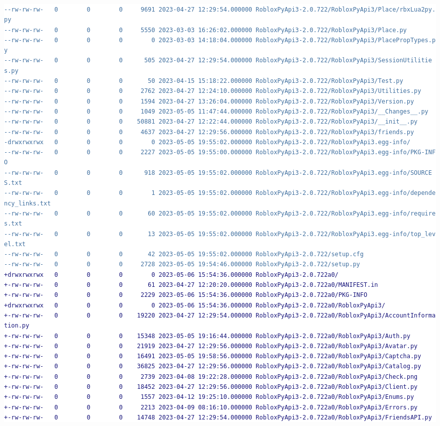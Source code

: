 ```diff
--rw-rw-rw-   0        0        0     9691 2023-04-27 12:29:54.000000 RobloxPyApi3-2.0.722/RobloxPyApi3/Place/rbxLua2py.py
--rw-rw-rw-   0        0        0     5550 2023-03-03 16:26:02.000000 RobloxPyApi3-2.0.722/RobloxPyApi3/Place.py
--rw-rw-rw-   0        0        0        0 2023-03-03 14:18:04.000000 RobloxPyApi3-2.0.722/RobloxPyApi3/PlacePropTypes.py
--rw-rw-rw-   0        0        0      505 2023-04-27 12:29:54.000000 RobloxPyApi3-2.0.722/RobloxPyApi3/SessionUtilities.py
--rw-rw-rw-   0        0        0       50 2023-04-15 15:18:22.000000 RobloxPyApi3-2.0.722/RobloxPyApi3/Test.py
--rw-rw-rw-   0        0        0     2762 2023-04-27 12:24:10.000000 RobloxPyApi3-2.0.722/RobloxPyApi3/Utilities.py
--rw-rw-rw-   0        0        0     1594 2023-04-27 13:26:04.000000 RobloxPyApi3-2.0.722/RobloxPyApi3/Version.py
--rw-rw-rw-   0        0        0     1049 2023-05-05 11:47:44.000000 RobloxPyApi3-2.0.722/RobloxPyApi3/__Changes__.py
--rw-rw-rw-   0        0        0    50881 2023-04-27 12:22:44.000000 RobloxPyApi3-2.0.722/RobloxPyApi3/__init__.py
--rw-rw-rw-   0        0        0     4637 2023-04-27 12:29:56.000000 RobloxPyApi3-2.0.722/RobloxPyApi3/friends.py
-drwxrwxrwx   0        0        0        0 2023-05-05 19:55:02.000000 RobloxPyApi3-2.0.722/RobloxPyApi3.egg-info/
--rw-rw-rw-   0        0        0     2227 2023-05-05 19:55:00.000000 RobloxPyApi3-2.0.722/RobloxPyApi3.egg-info/PKG-INFO
--rw-rw-rw-   0        0        0      918 2023-05-05 19:55:02.000000 RobloxPyApi3-2.0.722/RobloxPyApi3.egg-info/SOURCES.txt
--rw-rw-rw-   0        0        0        1 2023-05-05 19:55:02.000000 RobloxPyApi3-2.0.722/RobloxPyApi3.egg-info/dependency_links.txt
--rw-rw-rw-   0        0        0       60 2023-05-05 19:55:02.000000 RobloxPyApi3-2.0.722/RobloxPyApi3.egg-info/requires.txt
--rw-rw-rw-   0        0        0       13 2023-05-05 19:55:02.000000 RobloxPyApi3-2.0.722/RobloxPyApi3.egg-info/top_level.txt
--rw-rw-rw-   0        0        0       42 2023-05-05 19:55:02.000000 RobloxPyApi3-2.0.722/setup.cfg
--rw-rw-rw-   0        0        0     2728 2023-05-05 19:54:46.000000 RobloxPyApi3-2.0.722/setup.py
+drwxrwxrwx   0        0        0        0 2023-05-06 15:54:36.000000 RobloxPyApi3-2.0.722a0/
+-rw-rw-rw-   0        0        0       61 2023-04-27 12:20:20.000000 RobloxPyApi3-2.0.722a0/MANIFEST.in
+-rw-rw-rw-   0        0        0     2229 2023-05-06 15:54:36.000000 RobloxPyApi3-2.0.722a0/PKG-INFO
+drwxrwxrwx   0        0        0        0 2023-05-06 15:54:36.000000 RobloxPyApi3-2.0.722a0/RobloxPyApi3/
+-rw-rw-rw-   0        0        0    19220 2023-04-27 12:29:54.000000 RobloxPyApi3-2.0.722a0/RobloxPyApi3/AccountInformation.py
+-rw-rw-rw-   0        0        0    15348 2023-05-05 19:16:44.000000 RobloxPyApi3-2.0.722a0/RobloxPyApi3/Auth.py
+-rw-rw-rw-   0        0        0    21919 2023-04-27 12:29:56.000000 RobloxPyApi3-2.0.722a0/RobloxPyApi3/Avatar.py
+-rw-rw-rw-   0        0        0    16491 2023-05-05 19:58:56.000000 RobloxPyApi3-2.0.722a0/RobloxPyApi3/Captcha.py
+-rw-rw-rw-   0        0        0    36825 2023-04-27 12:29:56.000000 RobloxPyApi3-2.0.722a0/RobloxPyApi3/Catalog.py
+-rw-rw-rw-   0        0        0     2739 2023-04-08 19:22:28.000000 RobloxPyApi3-2.0.722a0/RobloxPyApi3/Check.png
+-rw-rw-rw-   0        0        0    18452 2023-04-27 12:29:56.000000 RobloxPyApi3-2.0.722a0/RobloxPyApi3/Client.py
+-rw-rw-rw-   0        0        0     1557 2023-04-12 19:25:10.000000 RobloxPyApi3-2.0.722a0/RobloxPyApi3/Enums.py
+-rw-rw-rw-   0        0        0     2213 2023-04-09 08:16:10.000000 RobloxPyApi3-2.0.722a0/RobloxPyApi3/Errors.py
+-rw-rw-rw-   0        0        0    14748 2023-04-27 12:29:54.000000 RobloxPyApi3-2.0.722a0/RobloxPyApi3/FriendsAPI.py
```